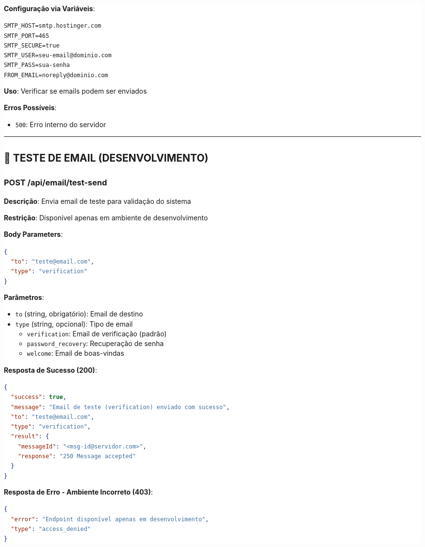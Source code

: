 **Configuração via Variáveis**:
```env
SMTP_HOST=smtp.hostinger.com
SMTP_PORT=465
SMTP_SECURE=true
SMTP_USER=seu-email@dominio.com
SMTP_PASS=sua-senha
FROM_EMAIL=noreply@dominio.com
```

**Uso**: Verificar se emails podem ser enviados

**Erros Possíveis**:
- `500`: Erro interno do servidor

---

## 🧪 TESTE DE EMAIL (DESENVOLVIMENTO)

### POST /api/email/test-send
**Descrição**: Envia email de teste para validação do sistema

**Restrição**: Disponível apenas em ambiente de desenvolvimento

**Body Parameters**:
```json
{
  "to": "teste@email.com",
  "type": "verification"
}
```

**Parâmetros**:
- `to` (string, obrigatório): Email de destino
- `type` (string, opcional): Tipo de email
  - `verification`: Email de verificação (padrão)
  - `password_recovery`: Recuperação de senha
  - `welcome`: Email de boas-vindas

**Resposta de Sucesso (200)**:
```json
{
  "success": true,
  "message": "Email de teste (verification) enviado com sucesso",
  "to": "teste@email.com",
  "type": "verification",
  "result": {
    "messageId": "<msg-id@servidor.com>",
    "response": "250 Message accepted"
  }
}
```

**Resposta de Erro - Ambiente Incorreto (403)**:
```json
{
  "error": "Endpoint disponível apenas em desenvolvimento",
  "type": "access_denied"
}
```
